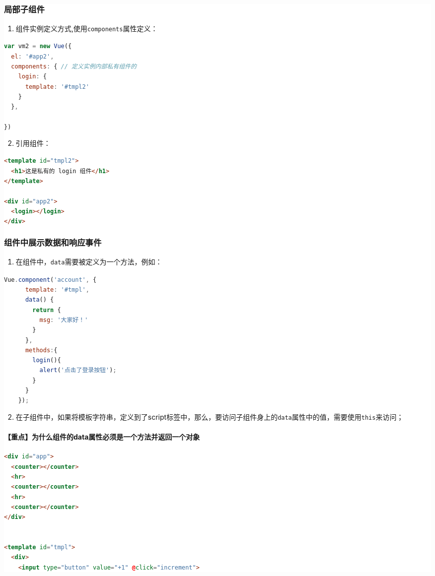 

### 局部子组件

1. 组件实例定义方式,使用`components`属性定义：

```js
var vm2 = new Vue({
  el: '#app2',
  components: { // 定义实例内部私有组件的
    login: {
      template: '#tmpl2'
    }
  },

})
```

2. 引用组件：

```html
<template id="tmpl2">
  <h1>这是私有的 login 组件</h1>
</template>

<div id="app2">
  <login></login>
</div>
```



### 组件中展示数据和响应事件

1. 在组件中，`data`需要被定义为一个方法，例如：

```js
Vue.component('account', {
      template: '#tmpl',
      data() {
        return {
          msg: '大家好！'
        }
      },
      methods:{
        login(){
          alert('点击了登录按钮');
        }
      }
    });
```

2. 在子组件中，如果将模板字符串，定义到了script标签中，那么，要访问子组件身上的`data`属性中的值，需要使用`this`来访问；

#### 【重点】为什么组件的data属性必须是一个方法并返回一个对象

```html
<div id="app">
  <counter></counter>
  <hr>
  <counter></counter>
  <hr>
  <counter></counter>
</div>


<template id="tmpl">
  <div>
    <input type="button" value="+1" @click="increment">
```